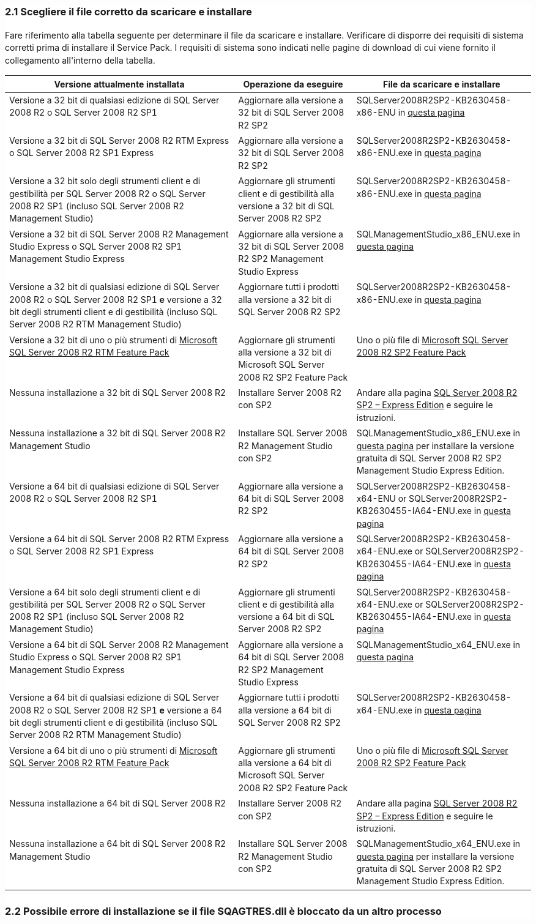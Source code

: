 ### <a name="21-choose-the-correct-file-to-download-and-install"></a>2.1 Scegliere il file corretto da scaricare e installare  
Fare riferimento alla tabella seguente per determinare il file da scaricare e installare. Verificare di disporre dei requisiti di sistema corretti prima di installare il Service Pack. I requisiti di sistema sono indicati nelle pagine di download di cui viene fornito il collegamento all'interno della tabella.  
  
|Versione attualmente installata|Operazione da eseguire|File da scaricare e installare|  
|-------------------------------------------|----------------------|---------------------------|  
|Versione a 32 bit di qualsiasi edizione di SQL Server 2008 R2 o SQL Server 2008 R2 SP1|Aggiornare alla versione a 32 bit di SQL Server 2008 R2 SP2|SQLServer2008R2SP2-KB2630458-x86-ENU in [questa pagina](https://go.microsoft.com/fwlink/p/?LinkId=251790)|  
|Versione a 32 bit di SQL Server 2008 R2 RTM Express o SQL Server 2008 R2 SP1 Express|Aggiornare alla versione a 32 bit di SQL Server 2008 R2 SP2|SQLServer2008R2SP2-KB2630458-x86-ENU.exe in [questa pagina](https://go.microsoft.com/fwlink/p/?LinkId=251790)|  
|Versione a 32 bit solo degli strumenti client e di gestibilità per SQL Server 2008 R2 o SQL Server 2008 R2 SP1 (incluso SQL Server 2008 R2 Management Studio)|Aggiornare gli strumenti client e di gestibilità alla versione a 32 bit di SQL Server 2008 R2 SP2|SQLServer2008R2SP2-KB2630458-x86-ENU.exe in [questa pagina](https://go.microsoft.com/fwlink/p/?LinkId=251790)|  
|Versione a 32 bit di SQL Server 2008 R2 Management Studio Express o SQL Server 2008 R2 SP1 Management Studio Express|Aggiornare alla versione a 32 bit di SQL Server 2008 R2 SP2 Management Studio Express|SQLManagementStudio_x86_ENU.exe in [questa pagina](https://go.microsoft.com/fwlink/p/?LinkId=251791)|  
|Versione a 32 bit di qualsiasi edizione di SQL Server 2008 R2 o SQL Server 2008 R2 SP1 **e** versione a 32 bit degli strumenti client e di gestibilità (incluso SQL Server 2008 R2 RTM Management Studio)|Aggiornare tutti i prodotti alla versione a 32 bit di SQL Server 2008 R2 SP2|SQLServer2008R2SP2-KB2630458-x86-ENU.exe in [questa pagina](https://go.microsoft.com/fwlink/p/?LinkId=251790)|  
|Versione a 32 bit di uno o più strumenti di [Microsoft SQL Server 2008 R2 RTM Feature Pack](https://www.microsoft.com/download/en/details.aspx?id=16978)|Aggiornare gli strumenti alla versione a 32 bit di Microsoft SQL Server 2008 R2 SP2 Feature Pack|Uno o più file di [Microsoft SQL Server 2008 R2 SP2 Feature Pack](https://go.microsoft.com/fwlink/?LinkId=251792)|  
|Nessuna installazione a 32 bit di SQL Server 2008 R2|Installare Server 2008 R2 con SP2|Andare alla pagina [SQL Server 2008 R2 SP2 – Express Edition](https://go.microsoft.com/fwlink/?LinkId=251791) e seguire le istruzioni.|  
|Nessuna installazione a 32 bit di SQL Server 2008 R2 Management Studio|Installare SQL Server 2008 R2 Management Studio con SP2|SQLManagementStudio_x86_ENU.exe in [questa pagina](https://go.microsoft.com/fwlink/p/?LinkId=251791) per installare la versione gratuita di SQL Server 2008 R2 SP2 Management Studio Express Edition.|  
|Versione a 64 bit di qualsiasi edizione di SQL Server 2008 R2 o SQL Server 2008 R2 SP1|Aggiornare alla versione a 64 bit di SQL Server 2008 R2 SP2|SQLServer2008R2SP2-KB2630458-x64-ENU or SQLServer2008R2SP2-KB2630455-IA64-ENU.exe in [questa pagina](https://go.microsoft.com/fwlink/p/?LinkId=251790)|  
|Versione a 64 bit di SQL Server 2008 R2 RTM Express o SQL Server 2008 R2 SP1 Express|Aggiornare alla versione a 64 bit di SQL Server 2008 R2 SP2|SQLServer2008R2SP2-KB2630458-x64-ENU.exe or SQLServer2008R2SP2-KB2630455-IA64-ENU.exe in [questa pagina](https://go.microsoft.com/fwlink/p/?LinkId=251790)|  
|Versione a 64 bit solo degli strumenti client e di gestibilità per SQL Server 2008 R2 o SQL Server 2008 R2 SP1 (incluso SQL Server 2008 R2 Management Studio)|Aggiornare gli strumenti client e di gestibilità alla versione a 64 bit di SQL Server 2008 R2 SP2|SQLServer2008R2SP2-KB2630458-x64-ENU.exe or SQLServer2008R2SP2-KB2630455-IA64-ENU.exe in [questa pagina](https://go.microsoft.com/fwlink/p/?LinkId=251790)|  
|Versione a 64 bit di SQL Server 2008 R2 Management Studio Express o SQL Server 2008 R2 SP1 Management Studio Express|Aggiornare alla versione a 64 bit di SQL Server 2008 R2 SP2 Management Studio Express|SQLManagementStudio_x64_ENU.exe in [questa pagina](https://go.microsoft.com/fwlink/p/?LinkId=251791)|  
|Versione a 64 bit di qualsiasi edizione di SQL Server 2008 R2 o SQL Server 2008 R2 SP1 **e** versione a 64 bit degli strumenti client e di gestibilità (incluso SQL Server 2008 R2 RTM Management Studio)|Aggiornare tutti i prodotti alla versione a 64 bit di SQL Server 2008 R2 SP2|SQLServer2008R2SP2-KB2630458-x64-ENU.exe in [questa pagina](https://go.microsoft.com/fwlink/p/?LinkId=251790)|  
|Versione a 64 bit di uno o più strumenti di [Microsoft SQL Server 2008 R2 RTM Feature Pack](https://www.microsoft.com/download/en/details.aspx?id=16978)|Aggiornare gli strumenti alla versione a 64 bit di Microsoft SQL Server 2008 R2 SP2 Feature Pack|Uno o più file di [Microsoft SQL Server 2008 R2 SP2 Feature Pack](https://go.microsoft.com/fwlink/?LinkId=251792)|  
|Nessuna installazione a 64 bit di SQL Server 2008 R2|Installare Server 2008 R2 con SP2|Andare alla pagina [SQL Server 2008 R2 SP2 – Express Edition](https://go.microsoft.com/fwlink/?LinkId=251791) e seguire le istruzioni.|  
|Nessuna installazione a 64 bit di SQL Server 2008 R2 Management Studio|Installare SQL Server 2008 R2 Management Studio con SP2|SQLManagementStudio_x64_ENU.exe in [questa pagina](https://go.microsoft.com/fwlink/p/?LinkId=251791) per installare la versione gratuita di SQL Server 2008 R2 SP2 Management Studio Express Edition.|  
  
### <a name="22-setup-might-fail-if-sqagtresdll-is-locked-by-another-process"></a>2.2 Possibile errore di installazione se il file SQAGTRES.dll è bloccato da un altro processo  